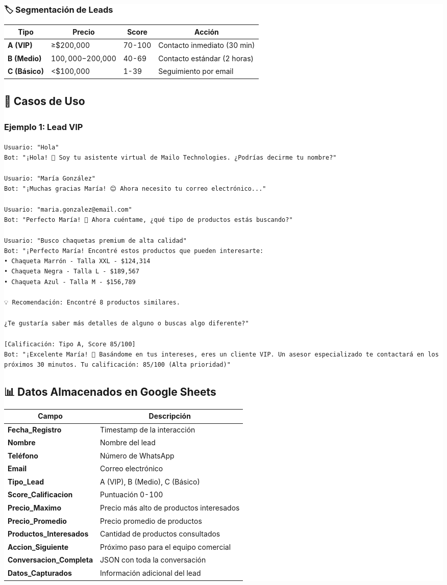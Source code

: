 ### 🏷️ Segmentación de Leads

| Tipo | Precio | Score | Acción |
|------|--------|-------|--------|
| **A (VIP)** | ≥$200,000 | 70-100 | Contacto inmediato (30 min) |
| **B (Medio)** | $100,000-$200,000 | 40-69 | Contacto estándar (2 horas) |
| **C (Básico)** | <$100,000 | 1-39 | Seguimiento por email |

## 📱 Casos de Uso

### Ejemplo 1: Lead VIP
```
Usuario: "Hola"
Bot: "¡Hola! 👋 Soy tu asistente virtual de Mailo Technologies. ¿Podrías decirme tu nombre?"

Usuario: "María González"
Bot: "¡Muchas gracias María! 😊 Ahora necesito tu correo electrónico..."

Usuario: "maria.gonzalez@email.com"
Bot: "Perfecto María! 📧 Ahora cuéntame, ¿qué tipo de productos estás buscando?"

Usuario: "Busco chaquetas premium de alta calidad"
Bot: "¡Perfecto María! Encontré estos productos que pueden interesarte:
• Chaqueta Marrón - Talla XXL - $124,314
• Chaqueta Negra - Talla L - $189,567
• Chaqueta Azul - Talla M - $156,789

💡 Recomendación: Encontré 8 productos similares.

¿Te gustaría saber más detalles de alguno o buscas algo diferente?"

[Calificación: Tipo A, Score 85/100]
Bot: "¡Excelente María! 🎉 Basándome en tus intereses, eres un cliente VIP. Un asesor especializado te contactará en los próximos 30 minutos. Tu calificación: 85/100 (Alta prioridad)"
```

## 📊 Datos Almacenados en Google Sheets

| Campo | Descripción |
|-------|-------------|
| **Fecha_Registro** | Timestamp de la interacción |
| **Nombre** | Nombre del lead |
| **Teléfono** | Número de WhatsApp |
| **Email** | Correo electrónico |
| **Tipo_Lead** | A (VIP), B (Medio), C (Básico) |
| **Score_Calificacion** | Puntuación 0-100 |
| **Precio_Maximo** | Precio más alto de productos interesados |
| **Precio_Promedio** | Precio promedio de productos |
| **Productos_Interesados** | Cantidad de productos consultados |
| **Accion_Siguiente** | Próximo paso para el equipo comercial |
| **Conversacion_Completa** | JSON con toda la conversación |
| **Datos_Capturados** | Información adicional del lead |
